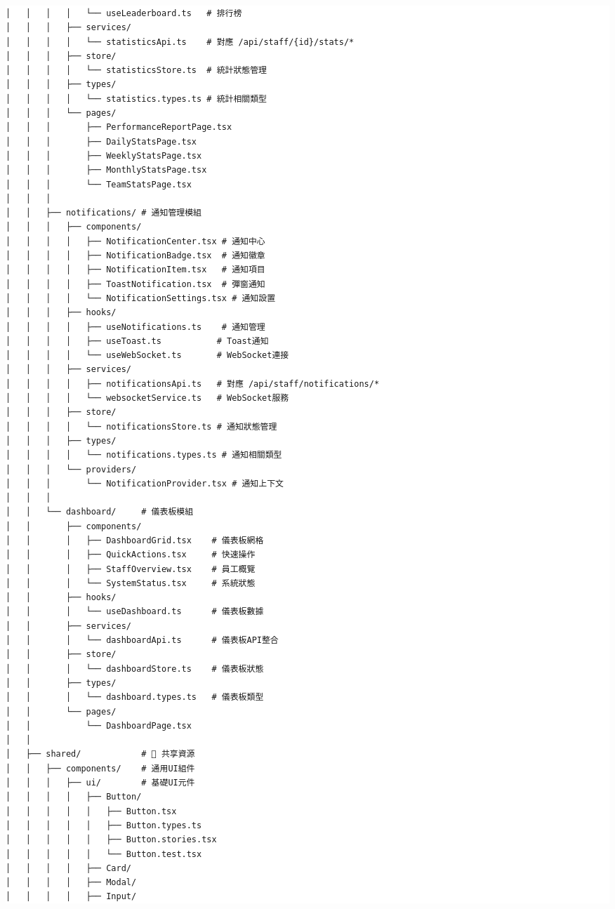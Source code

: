 ```
│   │   │   │   └── useLeaderboard.ts   # 排行榜
│   │   │   ├── services/
│   │   │   │   └── statisticsApi.ts    # 對應 /api/staff/{id}/stats/*
│   │   │   ├── store/
│   │   │   │   └── statisticsStore.ts  # 統計狀態管理
│   │   │   ├── types/
│   │   │   │   └── statistics.types.ts # 統計相關類型
│   │   │   └── pages/
│   │   │       ├── PerformanceReportPage.tsx
│   │   │       ├── DailyStatsPage.tsx
│   │   │       ├── WeeklyStatsPage.tsx
│   │   │       ├── MonthlyStatsPage.tsx
│   │   │       └── TeamStatsPage.tsx
│   │   │
│   │   ├── notifications/ # 通知管理模組  
│   │   │   ├── components/
│   │   │   │   ├── NotificationCenter.tsx # 通知中心
│   │   │   │   ├── NotificationBadge.tsx  # 通知徽章
│   │   │   │   ├── NotificationItem.tsx   # 通知項目
│   │   │   │   ├── ToastNotification.tsx  # 彈窗通知
│   │   │   │   └── NotificationSettings.tsx # 通知設置
│   │   │   ├── hooks/
│   │   │   │   ├── useNotifications.ts    # 通知管理
│   │   │   │   ├── useToast.ts           # Toast通知
│   │   │   │   └── useWebSocket.ts       # WebSocket連接
│   │   │   ├── services/
│   │   │   │   ├── notificationsApi.ts   # 對應 /api/staff/notifications/*
│   │   │   │   └── websocketService.ts   # WebSocket服務
│   │   │   ├── store/
│   │   │   │   └── notificationsStore.ts # 通知狀態管理
│   │   │   ├── types/
│   │   │   │   └── notifications.types.ts # 通知相關類型
│   │   │   └── providers/
│   │   │       └── NotificationProvider.tsx # 通知上下文
│   │   │
│   │   └── dashboard/     # 儀表板模組
│   │       ├── components/
│   │       │   ├── DashboardGrid.tsx    # 儀表板網格
│   │       │   ├── QuickActions.tsx     # 快速操作
│   │       │   ├── StaffOverview.tsx    # 員工概覽
│   │       │   └── SystemStatus.tsx     # 系統狀態
│   │       ├── hooks/
│   │       │   └── useDashboard.ts      # 儀表板數據
│   │       ├── services/
│   │       │   └── dashboardApi.ts      # 儀表板API整合
│   │       ├── store/
│   │       │   └── dashboardStore.ts    # 儀表板狀態
│   │       ├── types/
│   │       │   └── dashboard.types.ts   # 儀表板類型
│   │       └── pages/
│   │           └── DashboardPage.tsx
│   │
│   ├── shared/            # 🔧 共享資源
│   │   ├── components/    # 通用UI組件
│   │   │   ├── ui/        # 基礎UI元件
│   │   │   │   ├── Button/
│   │   │   │   │   ├── Button.tsx
│   │   │   │   │   ├── Button.types.ts
│   │   │   │   │   ├── Button.stories.tsx
│   │   │   │   │   └── Button.test.tsx
│   │   │   │   ├── Card/
│   │   │   │   ├── Modal/
│   │   │   │   ├── Input/
```